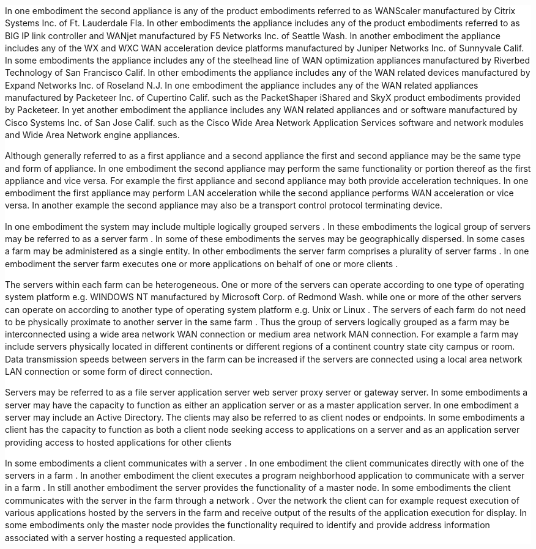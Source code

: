 In one embodiment the second appliance is any of the product embodiments referred to as WANScaler manufactured by Citrix Systems Inc. of Ft. Lauderdale Fla. In other embodiments the appliance includes any of the product embodiments referred to as BIG IP link controller and WANjet manufactured by F5 Networks Inc. of Seattle Wash. In another embodiment the appliance includes any of the WX and WXC WAN acceleration device platforms manufactured by Juniper Networks Inc. of Sunnyvale Calif. In some embodiments the appliance includes any of the steelhead line of WAN optimization appliances manufactured by Riverbed Technology of San Francisco Calif. In other embodiments the appliance includes any of the WAN related devices manufactured by Expand Networks Inc. of Roseland N.J. In one embodiment the appliance includes any of the WAN related appliances manufactured by Packeteer Inc. of Cupertino Calif. such as the PacketShaper iShared and SkyX product embodiments provided by Packeteer. In yet another embodiment the appliance includes any WAN related appliances and or software manufactured by Cisco Systems Inc. of San Jose Calif. such as the Cisco Wide Area Network Application Services software and network modules and Wide Area Network engine appliances.

Although generally referred to as a first appliance and a second appliance the first and second appliance may be the same type and form of appliance. In one embodiment the second appliance may perform the same functionality or portion thereof as the first appliance and vice versa. For example the first appliance and second appliance may both provide acceleration techniques. In one embodiment the first appliance may perform LAN acceleration while the second appliance performs WAN acceleration or vice versa. In another example the second appliance may also be a transport control protocol terminating device.

In one embodiment the system may include multiple logically grouped servers . In these embodiments the logical group of servers may be referred to as a server farm . In some of these embodiments the serves may be geographically dispersed. In some cases a farm may be administered as a single entity. In other embodiments the server farm comprises a plurality of server farms . In one embodiment the server farm executes one or more applications on behalf of one or more clients .

The servers within each farm can be heterogeneous. One or more of the servers can operate according to one type of operating system platform e.g. WINDOWS NT manufactured by Microsoft Corp. of Redmond Wash. while one or more of the other servers can operate on according to another type of operating system platform e.g. Unix or Linux . The servers of each farm do not need to be physically proximate to another server in the same farm . Thus the group of servers logically grouped as a farm may be interconnected using a wide area network WAN connection or medium area network MAN connection. For example a farm may include servers physically located in different continents or different regions of a continent country state city campus or room. Data transmission speeds between servers in the farm can be increased if the servers are connected using a local area network LAN connection or some form of direct connection.

Servers may be referred to as a file server application server web server proxy server or gateway server. In some embodiments a server may have the capacity to function as either an application server or as a master application server. In one embodiment a server may include an Active Directory. The clients may also be referred to as client nodes or endpoints. In some embodiments a client has the capacity to function as both a client node seeking access to applications on a server and as an application server providing access to hosted applications for other clients 

In some embodiments a client communicates with a server . In one embodiment the client communicates directly with one of the servers in a farm . In another embodiment the client executes a program neighborhood application to communicate with a server in a farm . In still another embodiment the server provides the functionality of a master node. In some embodiments the client communicates with the server in the farm through a network . Over the network the client can for example request execution of various applications hosted by the servers in the farm and receive output of the results of the application execution for display. In some embodiments only the master node provides the functionality required to identify and provide address information associated with a server hosting a requested application.
